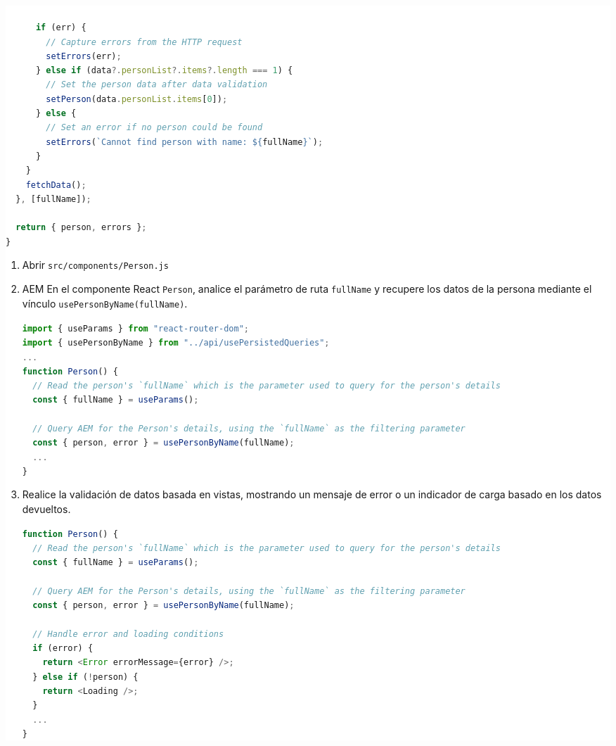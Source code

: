    ```javascript
   
         if (err) {
           // Capture errors from the HTTP request
           setErrors(err);
         } else if (data?.personList?.items?.length === 1) {
           // Set the person data after data validation
           setPerson(data.personList.items[0]);
         } else {
           // Set an error if no person could be found
           setErrors(`Cannot find person with name: ${fullName}`);
         }
       }
       fetchData();
     }, [fullName]);
   
     return { person, errors };
   }
   ```

1. Abrir `src/components/Person.js`
1. AEM En el componente React `Person`, analice el parámetro de ruta `fullName` y recupere los datos de la persona mediante el vínculo `usePersonByName(fullName)`.

   ```javascript
   import { useParams } from "react-router-dom";
   import { usePersonByName } from "../api/usePersistedQueries";
   ...
   function Person() {
     // Read the person's `fullName` which is the parameter used to query for the person's details
     const { fullName } = useParams();
   
     // Query AEM for the Person's details, using the `fullName` as the filtering parameter
     const { person, error } = usePersonByName(fullName);
     ...
   }
   ```

1. Realice la validación de datos basada en vistas, mostrando un mensaje de error o un indicador de carga basado en los datos devueltos.

   ```javascript
   function Person() {
     // Read the person's `fullName` which is the parameter used to query for the person's details
     const { fullName } = useParams();
   
     // Query AEM for the Person's details, using the `fullName` as the filtering parameter
     const { person, error } = usePersonByName(fullName);
   
     // Handle error and loading conditions
     if (error) {
       return <Error errorMessage={error} />;
     } else if (!person) {
       return <Loading />;
     }
     ...
   }
   ```
